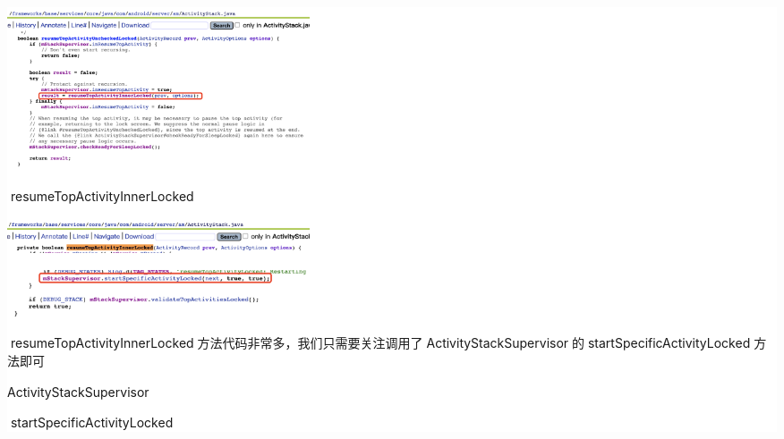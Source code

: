 ​		<img src="assets/image-20210428150013209.png" alt="image-20210428150013209" style="zoom:33%;" />

​	resumeTopActivityInnerLocked

​		<img src="assets/image-20210428150131904.png" alt="image-20210428150131904" style="zoom:33%;" />

​		<img src="assets/image-20210428150214690.png" alt="image-20210428150214690" style="zoom:33%;" />

​			resumeTopActivityInnerLocked 方法代码非常多，我们只需要关注调用了 ActivityStackSupervisor 的 startSpecificActivityLocked 方法即可



ActivityStackSupervisor 

​	startSpecificActivityLocked 
